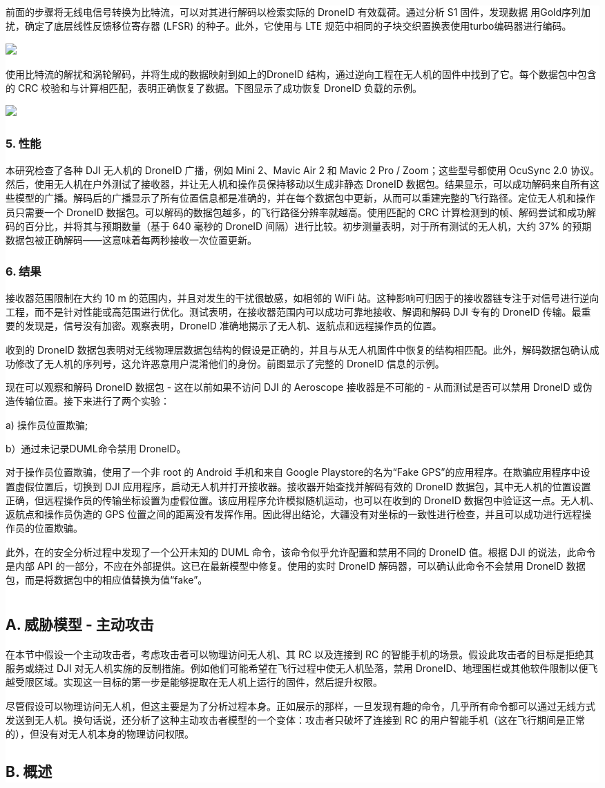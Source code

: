   
前面的步骤将无线电信号转换为比特流，可以对其进行解码以检索实际的 DroneID 有效载荷。通过分析 S1 固件，发现数据 用Gold序列加扰，确定了底层线性反馈移位寄存器 (LFSR) 的种子。此外，它使用与 LTE 规范中相同的子块交织置换表使用turbo编码器进行编码。  
  
![](https://mmbiz.qpic.cn/sz_mmbiz_png/1UG7KPNHN8E666ZFYXrDRBPfXwcEcOHGVcviaIZDhMLvZKCVrwnquyyAq6wCfZkVqEvpibVg0FBj34jKxKicpAUGw/640?wx_fmt=png "")  
  
使用比特流的解扰和涡轮解码，并将生成的数据映射到如上的DroneID 结构，通过逆向工程在无人机的固件中找到了它。每个数据包中包含的 CRC 校验和与计算相匹配，表明正确恢复了数据。下图显示了成功恢复 DroneID 负载的示例。  
  
![](https://mmbiz.qpic.cn/sz_mmbiz_png/1UG7KPNHN8E666ZFYXrDRBPfXwcEcOHGkicDy2D3vcWJbNp3qVZmP6NpwsFpNMlgQsh87aSkbgme11BwwsGibUOw/640?wx_fmt=png "")  
###   
### 5. 性能  
  
  
本研究检查了各种 DJI 无人机的 DroneID 广播，例如 Mini 2、Mavic Air 2 和 Mavic 2 Pro / Zoom；这些型号都使用 OcuSync 2.0 协议。然后，使用无人机在户外测试了接收器，并让无人机和操作员保持移动以生成非静态 DroneID 数据包。结果显示，可以成功解码来自所有这些模型的广播。解码后的广播显示了所有位置信息都是准确的，并在每个数据包中更新，从而可以重建完整的飞行路径。定位无人机和操作员只需要一个 DroneID 数据包。可以解码的数据包越多，的飞行路径分辨率就越高。使用匹配的 CRC 计算检测到的帧、解码尝试和成功解码的百分比，并将其与预期数量（基于 640 毫秒的 DroneID 间隔）进行比较。初步测量表明，对于所有测试的无人机，大约 37% 的预期数据包被正确解码——这意味着每两秒接收一次位置更新。  
###   
### 6. 结果  
  
  
接收器范围限制在大约 10 m 的范围内，并且对发生的干扰很敏感，如相邻的 WiFi 站。这种影响可归因于的接收器链专注于对信号进行逆向工程，而不是针对性能或高范围进行优化。测试表明，在接收器范围内可以成功可靠地接收、解调和解码 DJI 专有的 DroneID 传输。最重要的发现是，信号没有加密。观察表明，DroneID 准确地揭示了无人机、返航点和远程操作员的位置。  
  
  
收到的 DroneID 数据包表明对无线物理层数据包结构的假设是正确的，并且与从无人机固件中恢复的结构相匹配。此外，解码数据包确认成功修改了无人机的序列号，这允许恶意用户混淆他们的身份。前图显示了完整的 DroneID 信息的示例。  
  
  
现在可以观察和解码 DroneID 数据包 - 这在以前如果不访问 DJI 的 Aeroscope 接收器是不可能的 - 从而测试是否可以禁用 DroneID 或伪造传输位置。接下来进行了两个实验：  
  
a) 操作员位置欺骗;  
  
b）通过未记录DUML命令禁用 DroneID。  
  
  
对于操作员位置欺骗，使用了一个非 root 的 Android 手机和来自 Google Playstore的名为“Fake GPS”的应用程序。在欺骗应用程序中设置虚假位置后，切换到 DJI 应用程序，启动无人机并打开接收器。接收器开始查找并解码有效的 DroneID 数据包，其中无人机的位置设置正确，但远程操作员的传输坐标设置为虚假位置。该应用程序允许模拟随机运动，也可以在收到的 DroneID 数据包中验证这一点。无人机、返航点和操作员伪造的 GPS 位置之间的距离没有发挥作用。因此得出结论，大疆没有对坐标的一致性进行检查，并且可以成功进行远程操作员的位置欺骗。  
  
  
此外，在的安全分析过程中发现了一个公开未知的 DUML 命令，该命令似乎允许配置和禁用不同的 DroneID 值。根据 DJI 的说法，此命令是内部 API 的一部分，不应在外部提供。这已在最新模型中修复。使用的实时 DroneID 解码器，可以确认此命令不会禁用 DroneID 数据包，而是将数据包中的相应值替换为值“fake”。  
#   
#   
```
```  
##   
## A. 威胁模型 - 主动攻击  
  
  
在本节中假设一个主动攻击者，考虑攻击者可以物理访问无人机、其 RC 以及连接到 RC 的智能手机的场景。假设此攻击者的目标是拒绝其服务或绕过 DJI 对无人机实施的反制措施。例如他们可能希望在飞行过程中使无人机坠落，禁用 DroneID、地理围栏或其他软件限制以便飞越受限区域。实现这一目标的第一步是能够提取在无人机上运行的固件，然后提升权限。  
  
  
尽管假设可以物理访问无人机，但这主要是为了分析过程本身。正如展示的那样，一旦发现有趣的命令，几乎所有命令都可以通过无线方式发送到无人机。换句话说，还分析了这种主动攻击者模型的一个变体：攻击者只破坏了连接到 RC 的用户智能手机（这在飞行期间是正常的），但没有对无人机本身的物理访问权限。  
##   
## B. 概述  
  